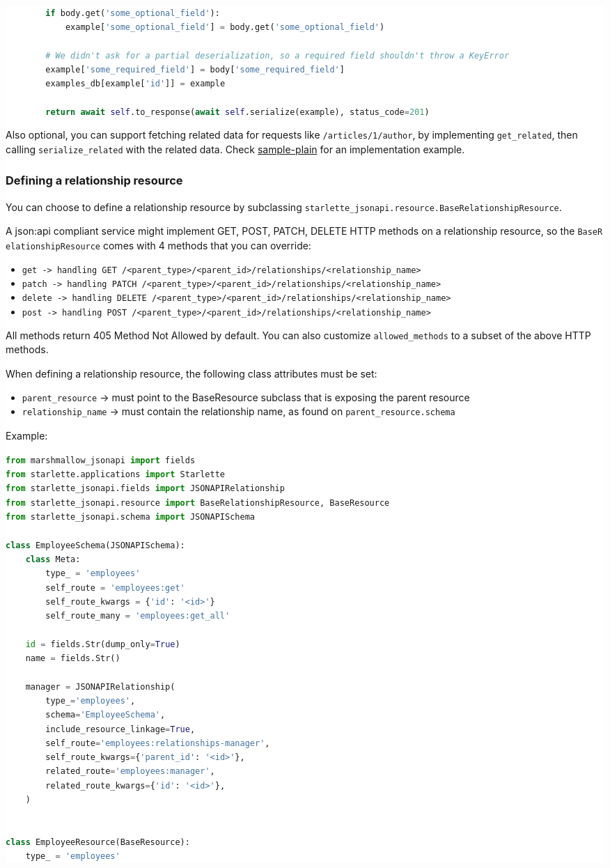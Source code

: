```python
        if body.get('some_optional_field'):
            example['some_optional_field'] = body.get('some_optional_field')

        # We didn't ask for a partial deserialization, so a required field shouldn't throw a KeyError
        example['some_required_field'] = body['some_required_field']
        examples_db[example['id']] = example

        return await self.to_response(await self.serialize(example), status_code=201)
```

Also optional, you can support fetching related data for requests like `/articles/1/author`,
by implementing `get_related`, then calling `serialize_related` with the related data.
Check [sample-plain](examples/sample-plain) for an implementation example.

### Defining a relationship resource
You can choose to define a relationship resource by subclassing `starlette_jsonapi.resource.BaseRelationshipResource`.

A json:api compliant service might implement GET, POST, PATCH, DELETE HTTP methods on a relationship resource,
so the `BaseRelationshipResource` comes with 4 methods that you can override:
- `get -> handling GET /<parent_type>/<parent_id>/relationships/<relationship_name>`
- `patch -> handling PATCH /<parent_type>/<parent_id>/relationships/<relationship_name>`
- `delete -> handling DELETE /<parent_type>/<parent_id>/relationships/<relationship_name>`
- `post -> handling POST /<parent_type>/<parent_id>/relationships/<relationship_name>`

All methods return 405 Method Not Allowed by default.
You can also customize `allowed_methods` to a subset of the above HTTP methods.

When defining a relationship resource, the following class attributes must be set:
- `parent_resource` -> must point to the BaseResource subclass that is exposing the parent resource
- `relationship_name` -> must contain the relationship name, as found on `parent_resource.schema`

Example:
```python
from marshmallow_jsonapi import fields
from starlette.applications import Starlette
from starlette_jsonapi.fields import JSONAPIRelationship
from starlette_jsonapi.resource import BaseRelationshipResource, BaseResource
from starlette_jsonapi.schema import JSONAPISchema

class EmployeeSchema(JSONAPISchema):
    class Meta:
        type_ = 'employees'
        self_route = 'employees:get'
        self_route_kwargs = {'id': '<id>'}
        self_route_many = 'employees:get_all'

    id = fields.Str(dump_only=True)
    name = fields.Str()

    manager = JSONAPIRelationship(
        type_='employees',
        schema='EmployeeSchema',
        include_resource_linkage=True,
        self_route='employees:relationships-manager',
        self_route_kwargs={'parent_id': '<id>'},
        related_route='employees:manager',
        related_route_kwargs={'id': '<id>'},
    )


class EmployeeResource(BaseResource):
    type_ = 'employees'
```